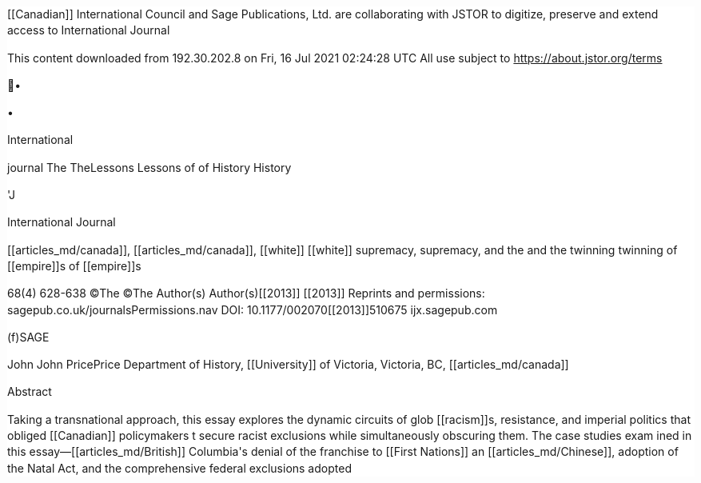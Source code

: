 [[Canadian]] International Council and Sage Publications, Ltd. are collaborating with JSTOR to
digitize, preserve and extend access to International Journal

This content downloaded from
192.30.202.8 on Fri, 16 Jul 2021 02:24:28 UTC
All use subject to https://about.jstor.org/terms

•

•

International

journal
The
TheLessons
Lessons
of of
History
History

'J

International Journal

[[articles_md/canada]],
[[articles_md/canada]],
[[white]] [[white]]
supremacy,
supremacy,
and the and the
twinning
twinning
of [[empire]]s
of [[empire]]s

68(4) 628-638
©The
©The Author(s)
Author(s)[[2013]]
[[2013]]
Reprints and permissions:
sagepub.co.uk/journalsPermissions.nav
DOI: 10.1177/002070[[2013]]510675
ijx.sagepub.com

(f)SAGE

John
John
PricePrice
Department of History, [[University]] of Victoria, Victoria, BC,
[[articles_md/canada]]

Abstract

Taking a transnational approach, this essay explores the dynamic circuits of glob
[[racism]]s, resistance, and imperial politics that obliged [[Canadian]] policymakers t
secure racist exclusions while simultaneously obscuring them. The case studies exam
ined in this essay—[[articles_md/British]] Columbia's denial of the franchise to [[First Nations]] an
[[articles_md/Chinese]], adoption of the Natal Act, and the comprehensive federal exclusions adopted
